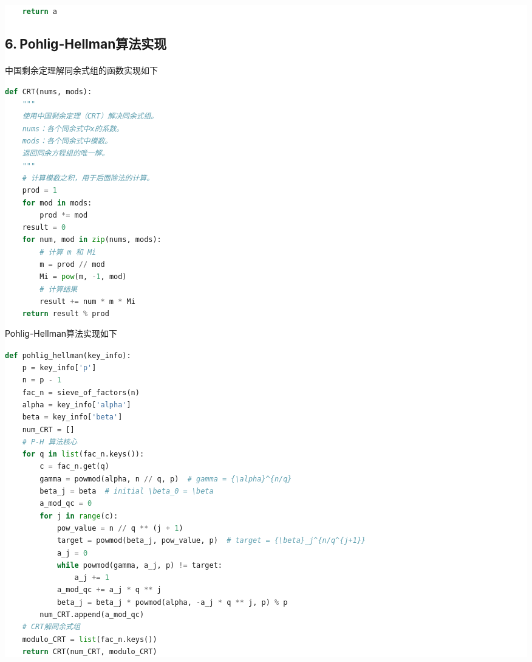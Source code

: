 ```python
    return a
```

## 6. Pohlig-Hellman算法实现

中国剩余定理解同余式组的函数实现如下

```python
def CRT(nums, mods):
    """
    使用中国剩余定理（CRT）解决同余式组。
    nums：各个同余式中x的系数。
    mods：各个同余式中模数。
    返回同余方程组的唯一解。
    """
    # 计算模数之积，用于后面除法的计算。
    prod = 1
    for mod in mods:
        prod *= mod
    result = 0
    for num, mod in zip(nums, mods):
        # 计算 m 和 Mi
        m = prod // mod
        Mi = pow(m, -1, mod)
        # 计算结果
        result += num * m * Mi
    return result % prod
```

Pohlig-Hellman算法实现如下

```python
def pohlig_hellman(key_info):
    p = key_info['p']
    n = p - 1
    fac_n = sieve_of_factors(n)
    alpha = key_info['alpha']
    beta = key_info['beta']
    num_CRT = []
    # P-H 算法核心
    for q in list(fac_n.keys()):
        c = fac_n.get(q)
        gamma = powmod(alpha, n // q, p)  # gamma = {\alpha}^{n/q}
        beta_j = beta  # initial \beta_0 = \beta
        a_mod_qc = 0
        for j in range(c):
            pow_value = n // q ** (j + 1)
            target = powmod(beta_j, pow_value, p)  # target = {\beta}_j^{n/q^{j+1}}
            a_j = 0
            while powmod(gamma, a_j, p) != target:
                a_j += 1
            a_mod_qc += a_j * q ** j
            beta_j = beta_j * powmod(alpha, -a_j * q ** j, p) % p
        num_CRT.append(a_mod_qc)
    # CRT解同余式组
    modulo_CRT = list(fac_n.keys())
    return CRT(num_CRT, modulo_CRT)
```
